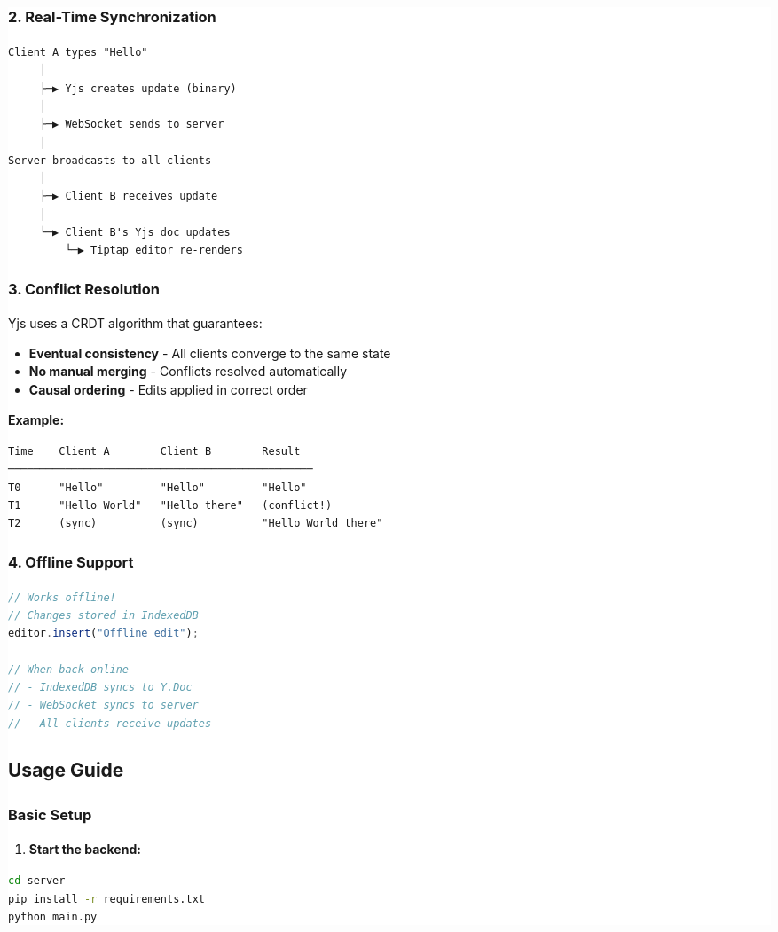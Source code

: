 ### 2. Real-Time Synchronization

```
Client A types "Hello"
     │
     ├─▶ Yjs creates update (binary)
     │
     ├─▶ WebSocket sends to server
     │
Server broadcasts to all clients
     │
     ├─▶ Client B receives update
     │
     └─▶ Client B's Yjs doc updates
         └─▶ Tiptap editor re-renders
```

### 3. Conflict Resolution

Yjs uses a CRDT algorithm that guarantees:
- **Eventual consistency** - All clients converge to the same state
- **No manual merging** - Conflicts resolved automatically
- **Causal ordering** - Edits applied in correct order

**Example:**
```
Time    Client A        Client B        Result
────────────────────────────────────────────────
T0      "Hello"         "Hello"         "Hello"
T1      "Hello World"   "Hello there"   (conflict!)
T2      (sync)          (sync)          "Hello World there"
```

### 4. Offline Support

```typescript
// Works offline!
// Changes stored in IndexedDB
editor.insert("Offline edit");

// When back online
// - IndexedDB syncs to Y.Doc
// - WebSocket syncs to server
// - All clients receive updates
```

## Usage Guide

### Basic Setup

1. **Start the backend:**
```bash
cd server
pip install -r requirements.txt
python main.py
```
